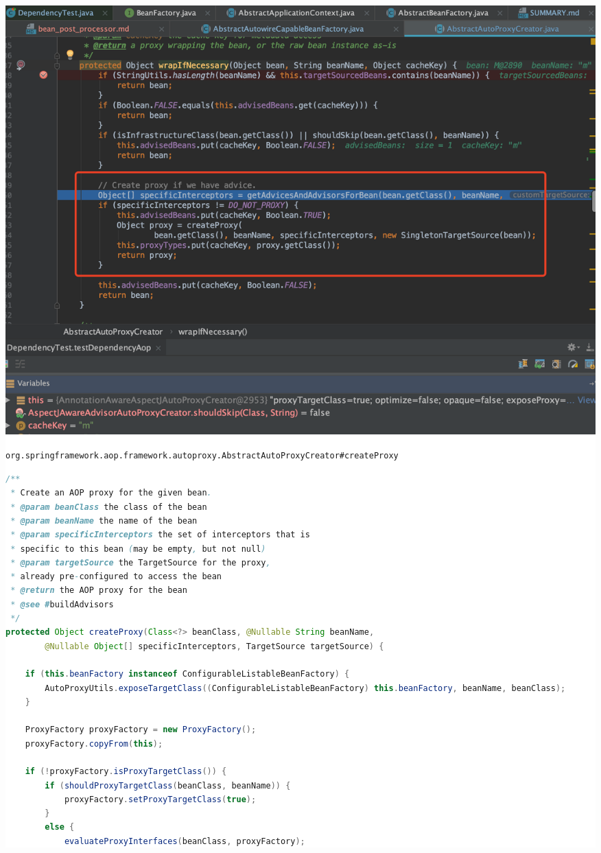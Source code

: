 ![](../../imgs/beanpostprocessor3.png)

`org.springframework.aop.framework.autoproxy.AbstractAutoProxyCreator#createProxy`

```java
/**
 * Create an AOP proxy for the given bean.
 * @param beanClass the class of the bean
 * @param beanName the name of the bean
 * @param specificInterceptors the set of interceptors that is
 * specific to this bean (may be empty, but not null)
 * @param targetSource the TargetSource for the proxy,
 * already pre-configured to access the bean
 * @return the AOP proxy for the bean
 * @see #buildAdvisors
 */
protected Object createProxy(Class<?> beanClass, @Nullable String beanName,
        @Nullable Object[] specificInterceptors, TargetSource targetSource) {

    if (this.beanFactory instanceof ConfigurableListableBeanFactory) {
        AutoProxyUtils.exposeTargetClass((ConfigurableListableBeanFactory) this.beanFactory, beanName, beanClass);
    }

    ProxyFactory proxyFactory = new ProxyFactory();
    proxyFactory.copyFrom(this);

    if (!proxyFactory.isProxyTargetClass()) {
        if (shouldProxyTargetClass(beanClass, beanName)) {
            proxyFactory.setProxyTargetClass(true);
        }
        else {
            evaluateProxyInterfaces(beanClass, proxyFactory);
```